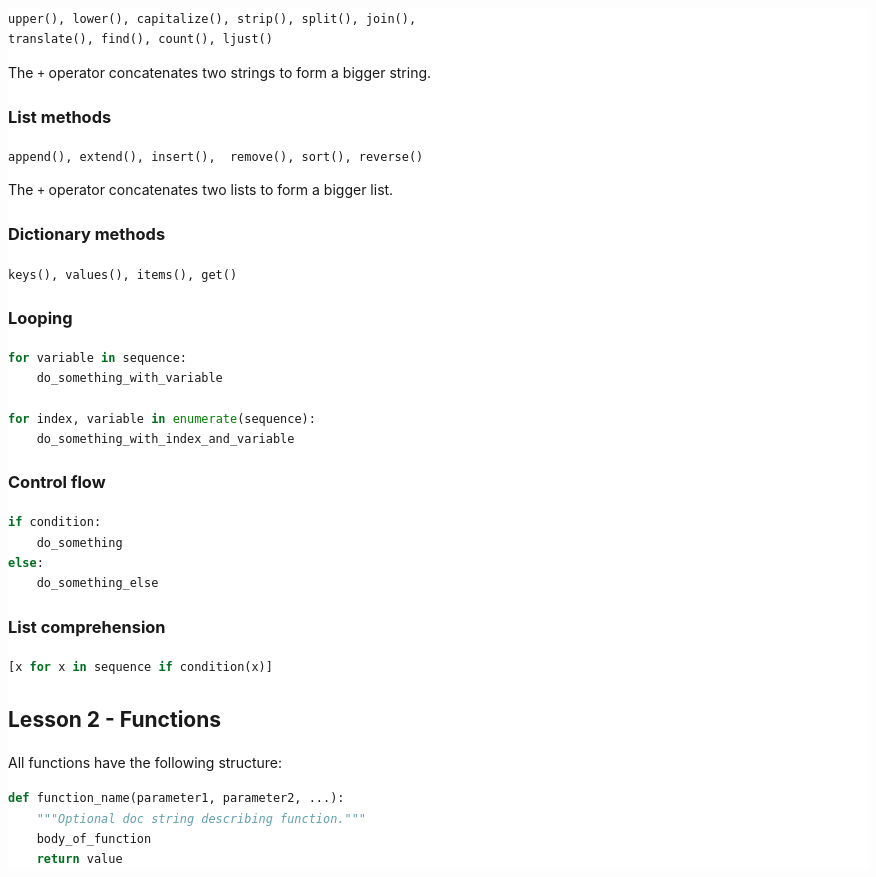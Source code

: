 ```python
upper(), lower(), capitalize(), strip(), split(), join(),
translate(), find(), count(), ljust()
```

The ```+``` operator concatenates two strings to form a bigger string.

### List methods

```python
append(), extend(), insert(),  remove(), sort(), reverse()
```

The ```+``` operator concatenates two lists to form a bigger list.

### Dictionary methods

```python
keys(), values(), items(), get()
```

### Looping

```python
for variable in sequence:
    do_something_with_variable

for index, variable in enumerate(sequence):
    do_something_with_index_and_variable
```

### Control flow

```python
if condition:
    do_something
else:
    do_something_else
```

### List comprehension
```python
[x for x in sequence if condition(x)]
```

Lesson 2 - Functions
----------------------------------------

All functions have the following structure:

```python
def function_name(parameter1, parameter2, ...):
    """Optional doc string describing function."""
    body_of_function
    return value
```
